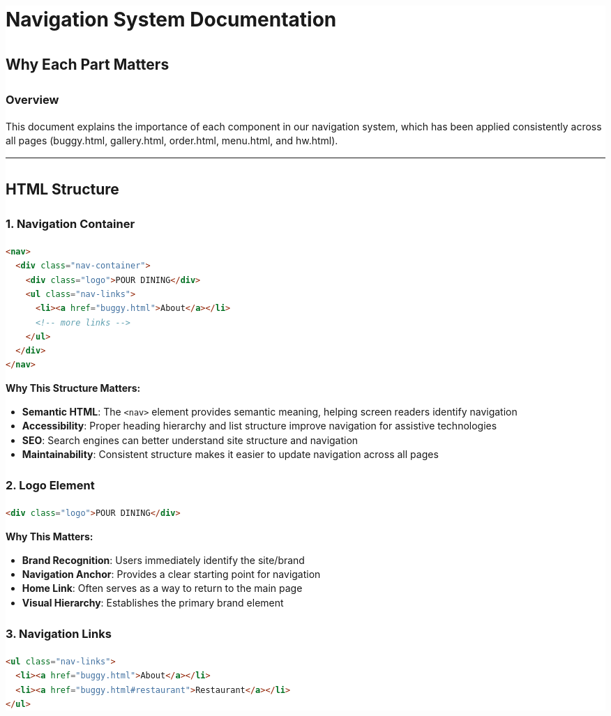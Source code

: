 # Navigation System Documentation
## Why Each Part Matters

### Overview
This document explains the importance of each component in our navigation system, which has been applied consistently across all pages (buggy.html, gallery.html, order.html, menu.html, and hw.html).

---

## HTML Structure

### 1. Navigation Container
```html
<nav>
  <div class="nav-container">
    <div class="logo">POUR DINING</div>
    <ul class="nav-links">
      <li><a href="buggy.html">About</a></li>
      <!-- more links -->
    </ul>
  </div>
</nav>
```

**Why This Structure Matters:**
- **Semantic HTML**: The `<nav>` element provides semantic meaning, helping screen readers identify navigation
- **Accessibility**: Proper heading hierarchy and list structure improve navigation for assistive technologies
- **SEO**: Search engines can better understand site structure and navigation
- **Maintainability**: Consistent structure makes it easier to update navigation across all pages

### 2. Logo Element
```html
<div class="logo">POUR DINING</div>
```

**Why This Matters:**
- **Brand Recognition**: Users immediately identify the site/brand
- **Navigation Anchor**: Provides a clear starting point for navigation
- **Home Link**: Often serves as a way to return to the main page
- **Visual Hierarchy**: Establishes the primary brand element

### 3. Navigation Links
```html
<ul class="nav-links">
  <li><a href="buggy.html">About</a></li>
  <li><a href="buggy.html#restaurant">Restaurant</a></li>
</ul>
```
